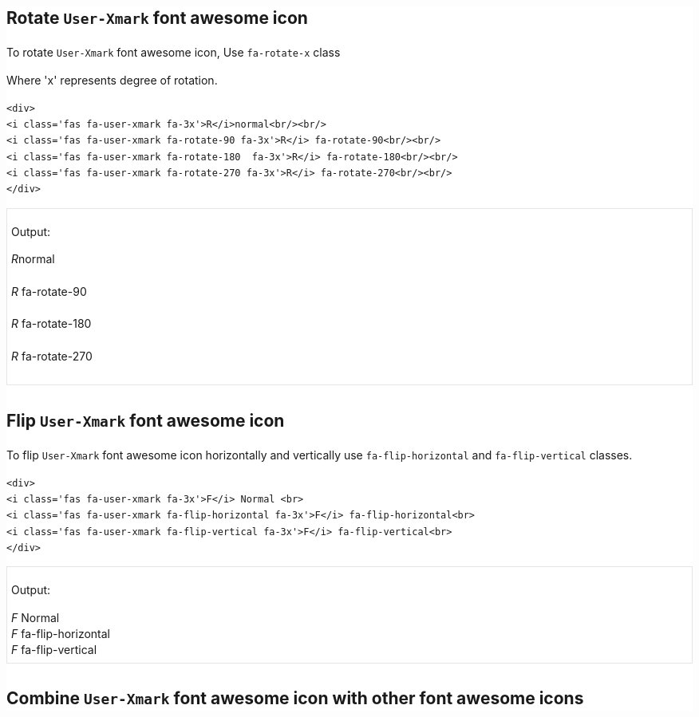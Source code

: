 
<i class='fas fa-user-xmark fa-spin fa-pulse fa-3x'></i>
</div>

## Rotate `User-Xmark` font awesome icon
 To rotate `User-Xmark` font awesome icon, Use `fa-rotate-x` class

Where 'x' represents degree of rotation.
```
<div>
<i class='fas fa-user-xmark fa-3x'>R</i>normal<br/><br/>
<i class='fas fa-user-xmark fa-rotate-90 fa-3x'>R</i> fa-rotate-90<br/><br/> 
<i class='fas fa-user-xmark fa-rotate-180  fa-3x'>R</i> fa-rotate-180<br/><br/> 
<i class='fas fa-user-xmark fa-rotate-270 fa-3x'>R</i> fa-rotate-270<br/><br/>
</div>
```

<div style='border:1px solid rgba(0,0,0,.1);margin-bottom:10px;padding:5px;'>
<p>Output:</p>


<div>
<i class='fas fa-user-xmark fa-3x'>R</i>normal<br/><br/>
<i class='fas fa-user-xmark fa-rotate-90 fa-3x'>R</i> fa-rotate-90<br/><br/> 
<i class='fas fa-user-xmark fa-rotate-180  fa-3x'>R</i> fa-rotate-180<br/><br/> 
<i class='fas fa-user-xmark fa-rotate-270 fa-3x'>R</i> fa-rotate-270<br/><br/>
</div>
</div>

## Flip `User-Xmark` font awesome icon
 To flip `User-Xmark` font awesome icon horizontally and vertically use `fa-flip-horizontal` and `fa-flip-vertical` classes.

```
<div>
<i class='fas fa-user-xmark fa-3x'>F</i> Normal <br>
<i class='fas fa-user-xmark fa-flip-horizontal fa-3x'>F</i> fa-flip-horizontal<br>
<i class='fas fa-user-xmark fa-flip-vertical fa-3x'>F</i> fa-flip-vertical<br>
</div>
```

<div style='border:1px solid rgba(0,0,0,.1);margin-bottom:10px;padding:5px;'>
<p>Output:</p>


<div>
<i class='fas fa-user-xmark fa-3x'>F</i> Normal <br>
<i class='fas fa-user-xmark fa-flip-horizontal fa-3x'>F</i> fa-flip-horizontal<br>
<i class='fas fa-user-xmark fa-flip-vertical fa-3x'>F</i> fa-flip-vertical<br>
</div>
</div>

## Combine `User-Xmark` font awesome icon with other font awesome icons
